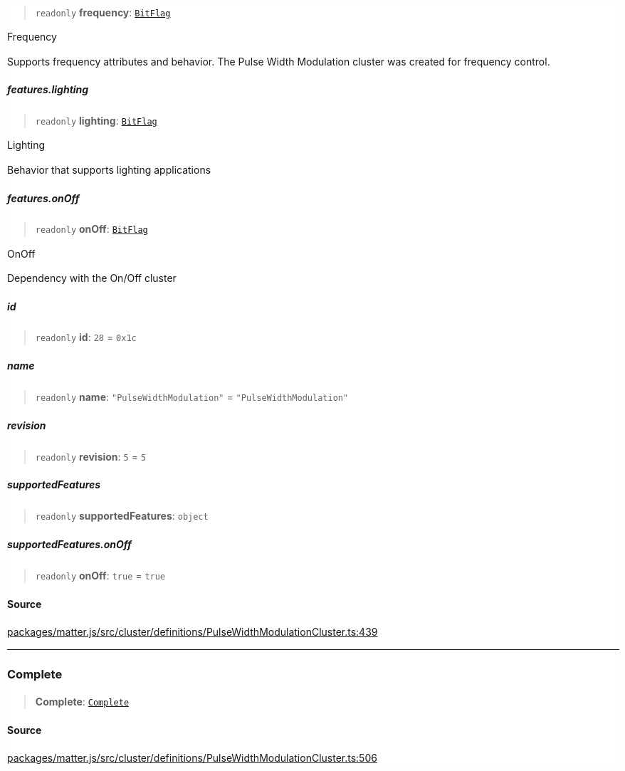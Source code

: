 > `readonly` **frequency**: [`BitFlag`](../../../../schema/export/README.md#bitflag)

Frequency

Supports frequency attributes and behavior. The Pulse Width Modulation cluster was created for frequency
control.

##### features.lighting

> `readonly` **lighting**: [`BitFlag`](../../../../schema/export/README.md#bitflag)

Lighting

Behavior that supports lighting applications

##### features.onOff

> `readonly` **onOff**: [`BitFlag`](../../../../schema/export/README.md#bitflag)

OnOff

Dependency with the On/Off cluster

##### id

> `readonly` **id**: `28` = `0x1c`

##### name

> `readonly` **name**: `"PulseWidthModulation"` = `"PulseWidthModulation"`

##### revision

> `readonly` **revision**: `5` = `5`

##### supportedFeatures

> `readonly` **supportedFeatures**: `object`

##### supportedFeatures.onOff

> `readonly` **onOff**: `true` = `true`

#### Source

[packages/matter.js/src/cluster/definitions/PulseWidthModulationCluster.ts:439](https://github.com/project-chip/matter.js/blob/7a8cbb56b87d4ccf34bec5a9a95ab40a1711324f/packages/matter.js/src/cluster/definitions/PulseWidthModulationCluster.ts#L439)

***

### Complete

> **Complete**: [`Complete`](interfaces/Complete.md)

#### Source

[packages/matter.js/src/cluster/definitions/PulseWidthModulationCluster.ts:506](https://github.com/project-chip/matter.js/blob/7a8cbb56b87d4ccf34bec5a9a95ab40a1711324f/packages/matter.js/src/cluster/definitions/PulseWidthModulationCluster.ts#L506)
